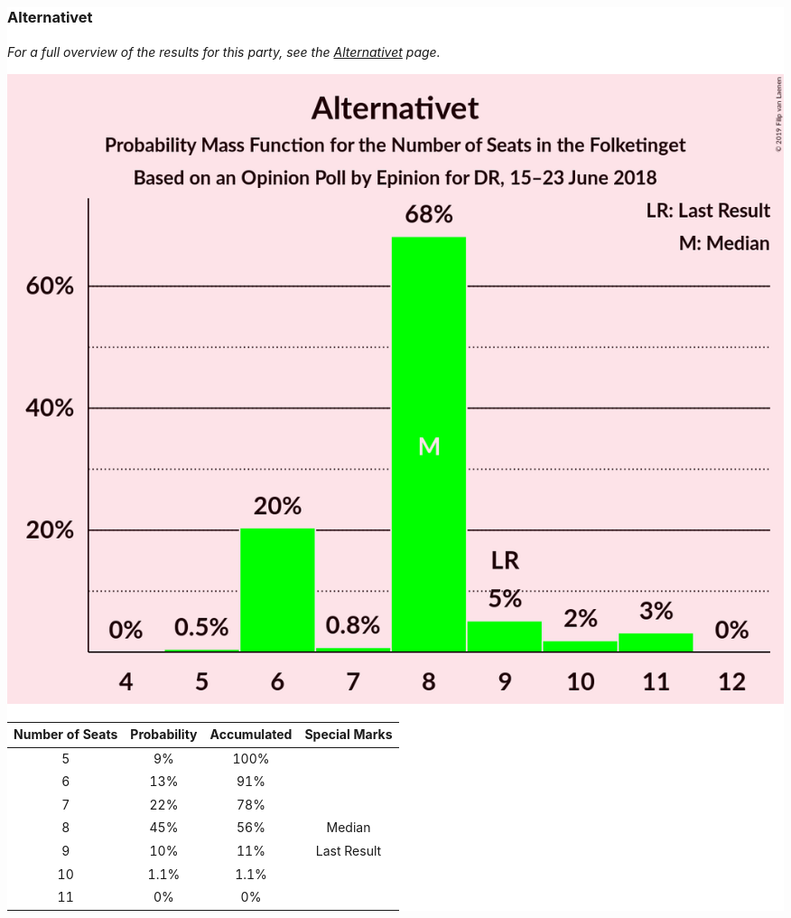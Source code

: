 ### Alternativet

*For a full overview of the results for this party, see the [Alternativet](party-alternativet.html) page.*

![Graph with seats probability mass function not yet produced](2018-06-23-Epinion-seats-pmf-alternativet.png "Seats Probability Mass Function")

| Number of Seats | Probability | Accumulated | Special Marks |
|:---------------:|:-----------:|:-----------:|:-------------:|
| 5 | 9% | 100% |  |
| 6 | 13% | 91% |  |
| 7 | 22% | 78% |  |
| 8 | 45% | 56% | Median |
| 9 | 10% | 11% | Last Result |
| 10 | 1.1% | 1.1% |  |
| 11 | 0% | 0% |  |
